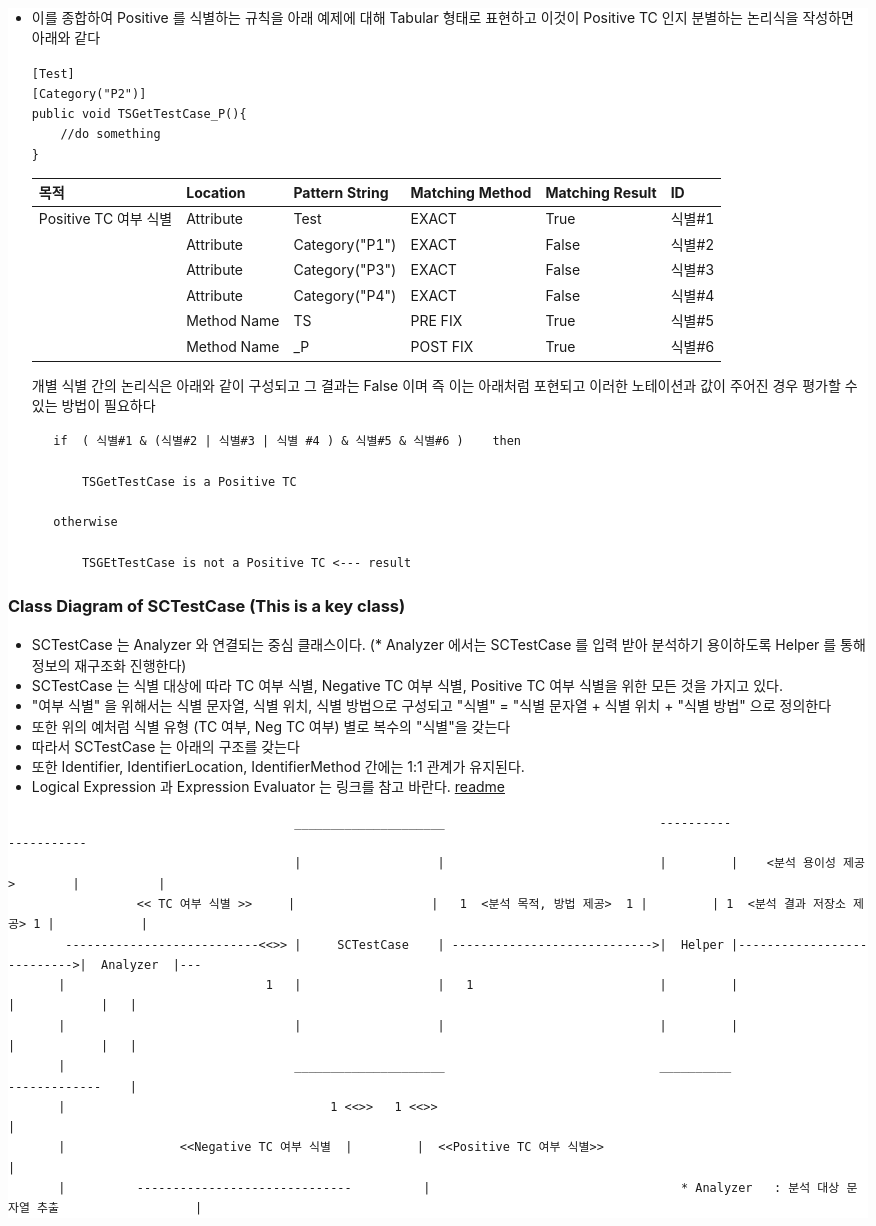 * 이를 종합하여 Positive 를 식별하는 규칙을 아래 예제에 대해 Tabular 형태로 표현하고 이것이 Positive TC 인지 분별하는 논리식을 작성하면 아래와 같다

    ~~~
    [Test]
    [Category("P2")]
    public void TSGetTestCase_P(){
        //do something
    }
    ~~~

    | 목적         | Location    | Pattern String | Matching Method | Matching Result | ID     |
    |:-----------|:----------|:--------------|:---------------|:-------------|:-------|
    | Positive TC 여부 식별 | Attribute   | Test           | EXACT           | True            | 식별#1 |
    |             | Attribute   | Category("P1") | EXACT           | False           | 식별#2 |
    |             | Attribute   | Category("P3") | EXACT           | False           | 식별#3 |
    |             | Attribute   | Category("P4") | EXACT           | False           | 식별#4 |
    |             | Method Name | TS             | PRE FIX         | True            | 식별#5 |
    |             | Method Name | _P             | POST FIX        | True            | 식별#6  |

   개별 식별 간의 논리식은 아래와 같이 구성되고 그 결과는 False 이며 즉 이는 아래처럼 포현되고 이러한 노테이션과 값이 주어진 경우 평가할 수 있는 방법이 필요하다
   ~~~
      if  ( 식별#1 & (식별#2 | 식별#3 | 식별 #4 ) & 식별#5 & 식별#6 )    then    
      
          TSGetTestCase is a Positive TC
      
      otherwise
        
          TSGEtTestCase is not a Positive TC <--- result
   ~~~
### Class Diagram of SCTestCase (This is a key class)

* SCTestCase 는 Analyzer 와 연결되는 중심 클래스이다. (* Analyzer 에서는 SCTestCase 를 입력 받아 분석하기 용이하도록 Helper 를 통해 정보의 재구조화 진행한다)
* SCTestCase 는 식별 대상에 따라 TC 여부 식별, Negative TC 여부 식별, Positive TC 여부 식별을 위한 모든 것을 가지고 있다.
* "여부 식별" 을 위해서는 식별 문자열, 식별 위치, 식별 방법으로 구성되고 "식별" = "식별 문자열 + 식별 위치 + "식별 방법" 으로 정의한다
* 또한 위의 예처럼 식별 유형 (TC 여부, Neg TC 여부) 별로 복수의 "식별"을 갖는다
* 따라서 SCTestCase 는 아래의 구조를 갖는다
* 또한 Identifier, IdentifierLocation, IdentifierMethod 간에는 1:1 관계가 유지된다.
* Logical Expression 과 Expression Evaluator 는 링크를 참고 바란다. [readme](../../../../../../test/java/lib/jbool/readme.md)
~~~
                                        _____________________                              ----------                              -----------
                                        |                   |                              |         |    <분석 용이성 제공>        |           |
                  << TC 여부 식별 >>     |                   |   1  <분석 목적, 방법 제공>  1 |         | 1  <분석 결과 저장소 제공> 1 |            |
        ---------------------------<<>> |     SCTestCase    | ---------------------------->|  Helper |--------------------------->|  Analyzer  |---
       |                            1   |                   |   1                          |         |                            |            |   |
       |                                |                   |                              |         |                            |            |   |
       |                                _____________________                              __________                             -------------    |
       |                                     1 <<>>   1 <<>>                                                                                       |
       |                <<Negative TC 여부 식별  |         |  <<Positive TC 여부 식별>>                                                              |
       |          ------------------------------          |                                   * Analyzer   : 분석 대상 문자열 추출                   |
~~~